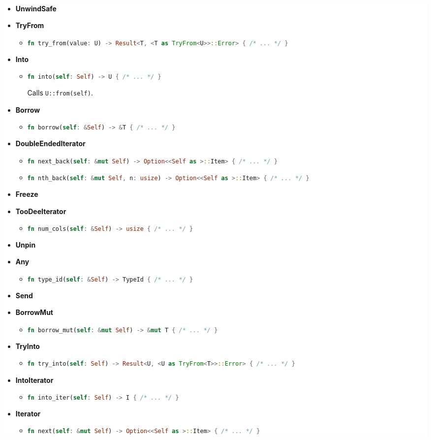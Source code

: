 - **UnwindSafe**
- **TryFrom**
  - ```rust
    fn try_from(value: U) -> Result<T, <T as TryFrom<U>>::Error> { /* ... */ }
    ```

- **Into**
  - ```rust
    fn into(self: Self) -> U { /* ... */ }
    ```
    Calls `U::from(self)`.

- **Borrow**
  - ```rust
    fn borrow(self: &Self) -> &T { /* ... */ }
    ```

- **DoubleEndedIterator**
  - ```rust
    fn next_back(self: &mut Self) -> Option<<Self as >::Item> { /* ... */ }
    ```

  - ```rust
    fn nth_back(self: &mut Self, n: usize) -> Option<<Self as >::Item> { /* ... */ }
    ```

- **Freeze**
- **TooDeeIterator**
  - ```rust
    fn num_cols(self: &Self) -> usize { /* ... */ }
    ```

- **Unpin**
- **Any**
  - ```rust
    fn type_id(self: &Self) -> TypeId { /* ... */ }
    ```

- **Send**
- **BorrowMut**
  - ```rust
    fn borrow_mut(self: &mut Self) -> &mut T { /* ... */ }
    ```

- **TryInto**
  - ```rust
    fn try_into(self: Self) -> Result<U, <U as TryFrom<T>>::Error> { /* ... */ }
    ```

- **IntoIterator**
  - ```rust
    fn into_iter(self: Self) -> I { /* ... */ }
    ```

- **Iterator**
  - ```rust
    fn next(self: &mut Self) -> Option<<Self as >::Item> { /* ... */ }
    ```
